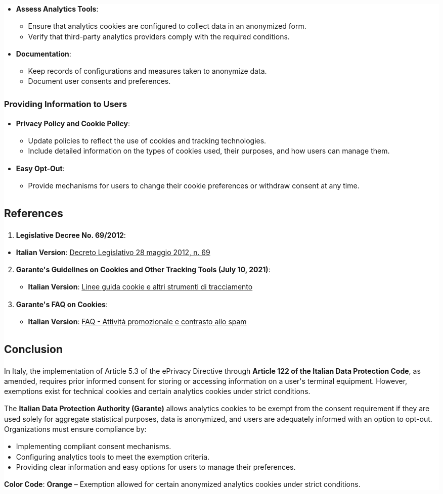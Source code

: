 - **Assess Analytics Tools**:
  - Ensure that analytics cookies are configured to collect data in an anonymized form.
  - Verify that third-party analytics providers comply with the required conditions.

- **Documentation**:
  - Keep records of configurations and measures taken to anonymize data.
  - Document user consents and preferences.

### Providing Information to Users

- **Privacy Policy and Cookie Policy**:
  - Update policies to reflect the use of cookies and tracking technologies.
  - Include detailed information on the types of cookies used, their purposes, and how users can manage them.

- **Easy Opt-Out**:
  - Provide mechanisms for users to change their cookie preferences or withdraw consent at any time.

## References
1.  **Legislative Decree No. 69/2012**:
   - **Italian Version**: [Decreto Legislativo 28 maggio 2012, n. 69](https://www.gazzettaufficiale.it/eli/id/2012/05/31/012G0090/sg)

2. **Garante's Guidelines on Cookies and Other Tracking Tools (July 10, 2021)**:
   - **Italian Version**: [Linee guida cookie e altri strumenti di tracciamento](https://www.garanteprivacy.it/web/guest/home/docweb/-/docweb-display/docweb/9677876)

3. **Garante's FAQ on Cookies**:
   - **Italian Version**: [FAQ - Attività promozionale e contrasto allo spam](https://www.garanteprivacy.it/faq/cookie)

## Conclusion

In Italy, the implementation of Article 5.3 of the ePrivacy Directive through **Article 122 of the Italian Data Protection Code**, as amended, requires prior informed consent for storing or accessing information on a user's terminal equipment. However, exemptions exist for technical cookies and certain analytics cookies under strict conditions.

The **Italian Data Protection Authority (Garante)** allows analytics cookies to be exempt from the consent requirement if they are used solely for aggregate statistical purposes, data is anonymized, and users are adequately informed with an option to opt-out. Organizations must ensure compliance by:

- Implementing compliant consent mechanisms.
- Configuring analytics tools to meet the exemption criteria.
- Providing clear information and easy options for users to manage their preferences.

**Color Code**: **Orange** – Exemption allowed for certain anonymized analytics cookies under strict conditions.